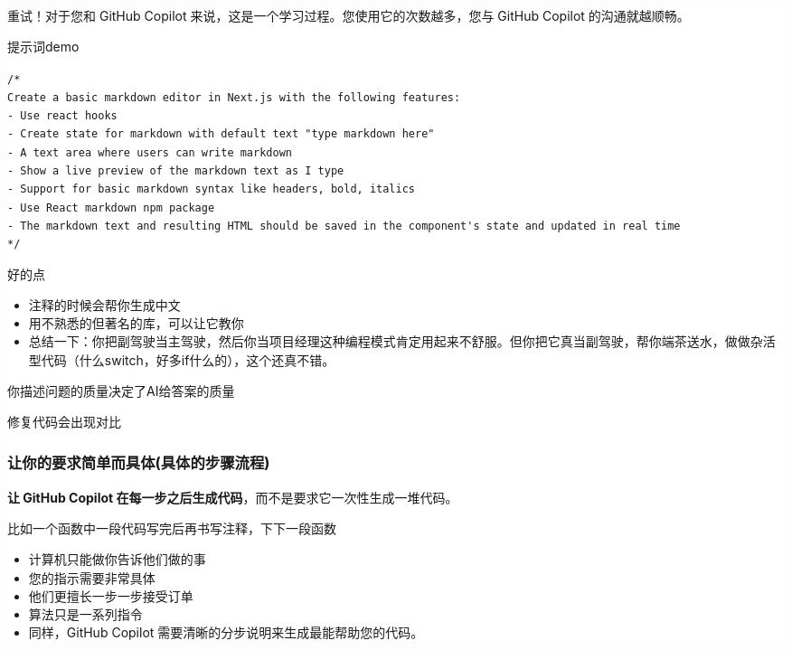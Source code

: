 

重试！对于您和 GitHub Copilot 来说，这是一个学习过程。您使用它的次数越多，您与 GitHub Copilot 的沟通就越顺畅。



提示词demo

```
/*
Create a basic markdown editor in Next.js with the following features:
- Use react hooks
- Create state for markdown with default text "type markdown here"
- A text area where users can write markdown
- Show a live preview of the markdown text as I type
- Support for basic markdown syntax like headers, bold, italics
- Use React markdown npm package
- The markdown text and resulting HTML should be saved in the component's state and updated in real time
*/
```



 好的点

- 注释的时候会帮你生成中文
- 用不熟悉的但著名的库，可以让它教你
- 总结一下：你把副驾驶当主驾驶，然后你当项目经理这种编程模式肯定用起来不舒服。但你把它真当副驾驶，帮你端茶送水，做做杂活型代码（什么switch，好多if什么的），这个还真不错。



你描述问题的质量决定了AI给答案的质量



修复代码会出现对比



### 让你的要求简单而具体(具体的步骤流程)

**让 GitHub Copilot 在每一步之后生成代码**，而不是要求它一次性生成一堆代码。

比如一个函数中一段代码写完后再书写注释，下下一段函数



- 计算机只能做你告诉他们做的事
- 您的指示需要非常具体
- 他们更擅长一步一步接受订单
- 算法只是一系列指令
- 同样，GitHub Copilot 需要清晰的分步说明来生成最能帮助您的代码。
